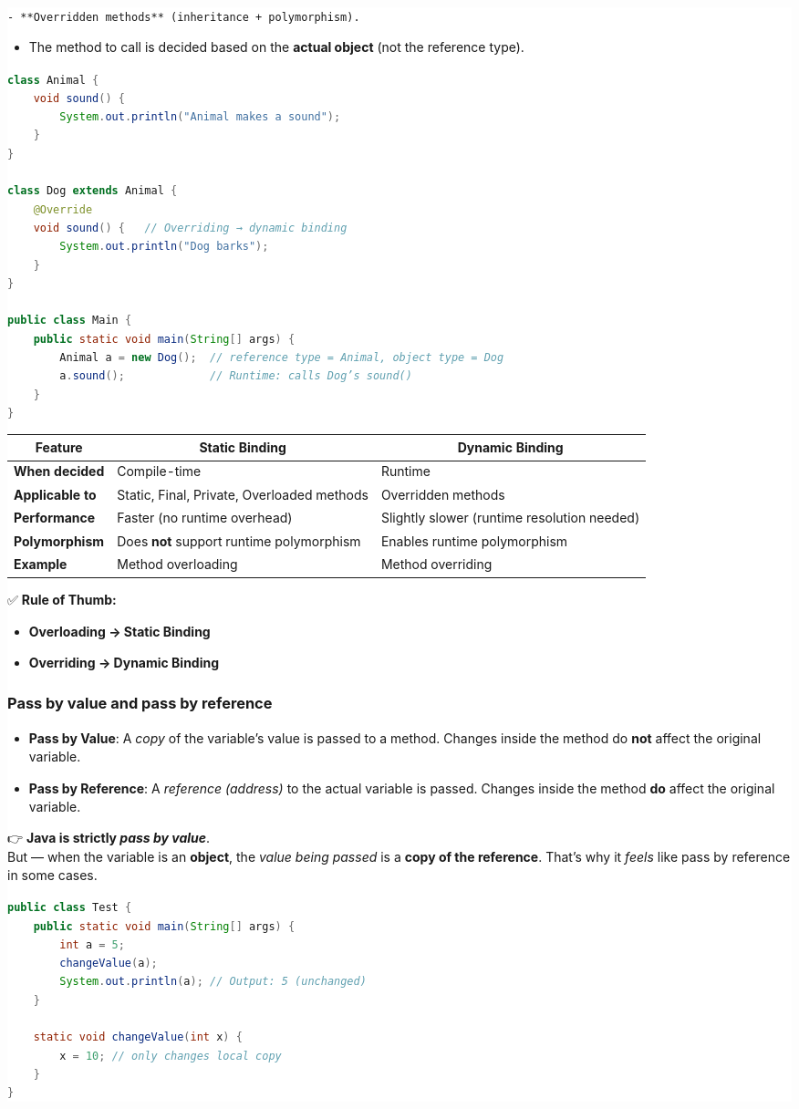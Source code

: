     - **Overridden methods** (inheritance + polymorphism).
        
- The method to call is decided based on the **actual object** (not the reference type).

```java
class Animal {
    void sound() {
        System.out.println("Animal makes a sound");
    }
}

class Dog extends Animal {
    @Override
    void sound() {   // Overriding → dynamic binding
        System.out.println("Dog barks");
    }
}

public class Main {
    public static void main(String[] args) {
        Animal a = new Dog();  // reference type = Animal, object type = Dog
        a.sound();             // Runtime: calls Dog’s sound()
    }
}

```

|Feature|Static Binding|Dynamic Binding|
|---|---|---|
|**When decided**|Compile-time|Runtime|
|**Applicable to**|Static, Final, Private, Overloaded methods|Overridden methods|
|**Performance**|Faster (no runtime overhead)|Slightly slower (runtime resolution needed)|
|**Polymorphism**|Does **not** support runtime polymorphism|Enables runtime polymorphism|
|**Example**|Method overloading|Method overriding|

✅ **Rule of Thumb:**

- **Overloading → Static Binding**
    
- **Overriding → Dynamic Binding**

### Pass by value and pass by reference

- **Pass by Value**: A _copy_ of the variable’s value is passed to a method. Changes inside the method do **not** affect the original variable.
    
- **Pass by Reference**: A _reference (address)_ to the actual variable is passed. Changes inside the method **do** affect the original variable.

👉 **Java is strictly _pass by value_**.  
But — when the variable is an **object**, the _value being passed_ is a **copy of the reference**. That’s why it _feels_ like pass by reference in some cases.
```java
public class Test {
    public static void main(String[] args) {
        int a = 5;
        changeValue(a);
        System.out.println(a); // Output: 5 (unchanged)
    }

    static void changeValue(int x) {
        x = 10; // only changes local copy
    }
}

```